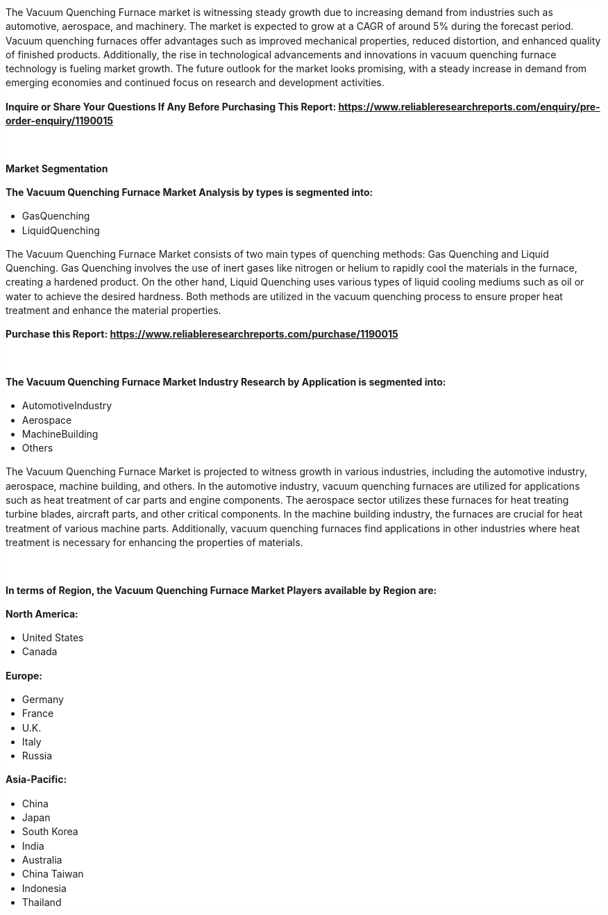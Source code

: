 <p><p>The Vacuum Quenching Furnace market is witnessing steady growth due to increasing demand from industries such as automotive, aerospace, and machinery. The market is expected to grow at a CAGR of around 5% during the forecast period. Vacuum quenching furnaces offer advantages such as improved mechanical properties, reduced distortion, and enhanced quality of finished products. Additionally, the rise in technological advancements and innovations in vacuum quenching furnace technology is fueling market growth. The future outlook for the market looks promising, with a steady increase in demand from emerging economies and continued focus on research and development activities.</p></p>
<p><strong>Inquire or Share Your Questions If Any Before Purchasing This Report: <a href="https://www.reliableresearchreports.com/enquiry/pre-order-enquiry/1190015">https://www.reliableresearchreports.com/enquiry/pre-order-enquiry/1190015</a></strong></p>
<p>&nbsp;</p>
<p><strong>Market Segmentation</strong></p>
<p><strong>The Vacuum Quenching Furnace Market Analysis by types is segmented into:</strong></p>
<p><ul><li>GasQuenching</li><li>LiquidQuenching</li></ul></p>
<p><p>The Vacuum Quenching Furnace Market consists of two main types of quenching methods: Gas Quenching and Liquid Quenching. Gas Quenching involves the use of inert gases like nitrogen or helium to rapidly cool the materials in the furnace, creating a hardened product. On the other hand, Liquid Quenching uses various types of liquid cooling mediums such as oil or water to achieve the desired hardness. Both methods are utilized in the vacuum quenching process to ensure proper heat treatment and enhance the material properties.</p></p>
<p><strong>Purchase this Report:&nbsp;<a href="https://www.reliableresearchreports.com/purchase/1190015">https://www.reliableresearchreports.com/purchase/1190015</a></strong></p>
<p>&nbsp;</p>
<p><strong>The Vacuum Quenching Furnace Market Industry Research by Application is segmented into:</strong></p>
<p><ul><li>AutomotiveIndustry</li><li>Aerospace</li><li>MachineBuilding</li><li>Others</li></ul></p>
<p><p>The Vacuum Quenching Furnace Market is projected to witness growth in various industries, including the automotive industry, aerospace, machine building, and others. In the automotive industry, vacuum quenching furnaces are utilized for applications such as heat treatment of car parts and engine components. The aerospace sector utilizes these furnaces for heat treating turbine blades, aircraft parts, and other critical components. In the machine building industry, the furnaces are crucial for heat treatment of various machine parts. Additionally, vacuum quenching furnaces find applications in other industries where heat treatment is necessary for enhancing the properties of materials.</p></p>
<p>&nbsp;</p>
<p><strong>In terms of Region, the Vacuum Quenching Furnace Market Players available by Region are:</strong></p>
<p>
    <p> <strong> North America: </strong>
        <ul>
            <li>United States</li>
            <li>Canada</li>
        </ul>
        </p> 
    <p> <strong> Europe: </strong>
        <ul>
            <li>Germany</li>
            <li>France</li>
            <li>U.K.</li>
            <li>Italy</li>
            <li>Russia</li>
        </ul>
        </p> 
    <p> <strong> Asia-Pacific: </strong>
        <ul>
            <li>China</li>
            <li>Japan</li>
            <li>South Korea</li>
            <li>India</li>
            <li>Australia</li>
            <li>China Taiwan</li>
            <li>Indonesia</li>
            <li>Thailand</li>